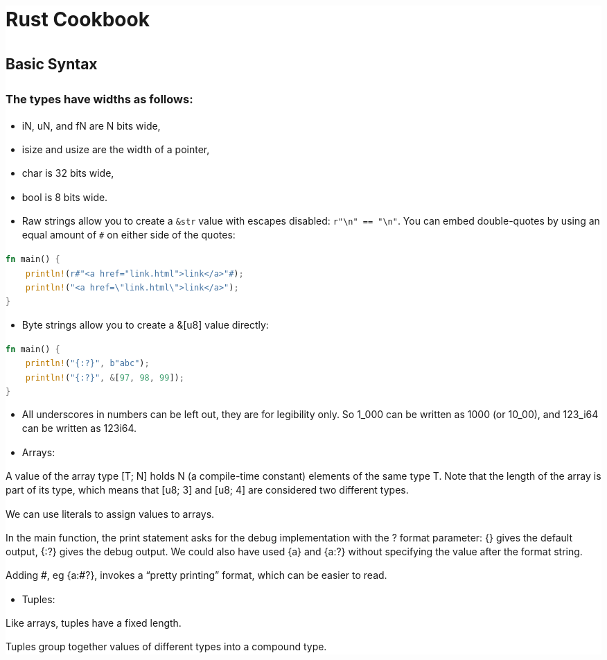 # Rust Cookbook

## Basic Syntax

### The types have widths as follows:

- iN, uN, and fN are N bits wide,
- isize and usize are the width of a pointer,
- char is 32 bits wide,
- bool is 8 bits wide.

- Raw strings allow you to create a `&str` value with escapes disabled:
  `r"\n" == "\n"`. You can embed double-quotes by using an equal amount of `#`
  on either side of the quotes:

```rust
fn main() {
    println!(r#"<a href="link.html">link</a>"#);
    println!("<a href=\"link.html\">link</a>");
}
```

- Byte strings allow you to create a &[u8] value directly:

```rust
fn main() {
    println!("{:?}", b"abc");
    println!("{:?}", &[97, 98, 99]);
}
```

- All underscores in numbers can be left out, they are for legibility only. So
  1_000 can be written as 1000 (or 10_00), and 123_i64 can be written as 123i64.

- Arrays:

A value of the array type [T; N] holds N (a compile-time constant) elements of
the same type T. Note that the length of the array is part of its type, which
means that [u8; 3] and [u8; 4] are considered two different types.

We can use literals to assign values to arrays.

In the main function, the print statement asks for the debug implementation with
the ? format parameter: {} gives the default output, {:?} gives the debug
output. We could also have used {a} and {a:?} without specifying the value after
the format string.

Adding #, eg {a:#?}, invokes a “pretty printing” format, which can be easier to
read.

- Tuples:

Like arrays, tuples have a fixed length.

Tuples group together values of different types into a compound type.
